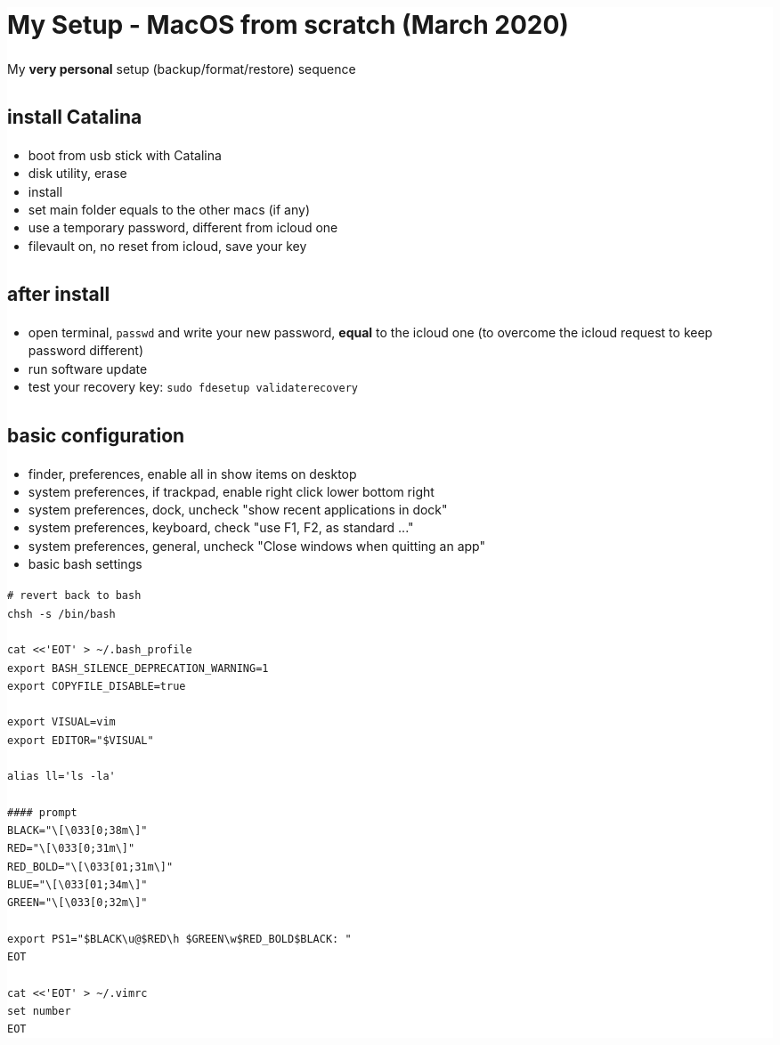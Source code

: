 # My Setup - MacOS from scratch (March 2020)

My **very personal** setup (backup/format/restore) sequence

## install Catalina

* boot from usb stick with Catalina
* disk utility, erase
* install
* set main folder equals to the other macs (if any)
* use a temporary password, different from icloud one
* filevault on, no reset from icloud, save your key

## after install
* open terminal, `passwd` and write your new password, **equal** to the icloud one (to overcome the icloud request to keep password different)
* run software update
* test your recovery key: `sudo fdesetup validaterecovery`

## basic configuration

* finder, preferences, enable all in show items on desktop
* system preferences, if trackpad, enable right click lower bottom right
* system preferences, dock, uncheck "show recent applications in dock"
* system preferences, keyboard, check "use F1, F2, as standard ..."
* system preferences, general, uncheck "Close windows when quitting an app"
* basic bash settings

```
# revert back to bash
chsh -s /bin/bash

cat <<'EOT' > ~/.bash_profile
export BASH_SILENCE_DEPRECATION_WARNING=1
export COPYFILE_DISABLE=true

export VISUAL=vim
export EDITOR="$VISUAL"

alias ll='ls -la'

#### prompt
BLACK="\[\033[0;38m\]"
RED="\[\033[0;31m\]"
RED_BOLD="\[\033[01;31m\]"
BLUE="\[\033[01;34m\]"
GREEN="\[\033[0;32m\]"

export PS1="$BLACK\u@$RED\h $GREEN\w$RED_BOLD$BLACK: "
EOT

cat <<'EOT' > ~/.vimrc
set number
EOT
```
